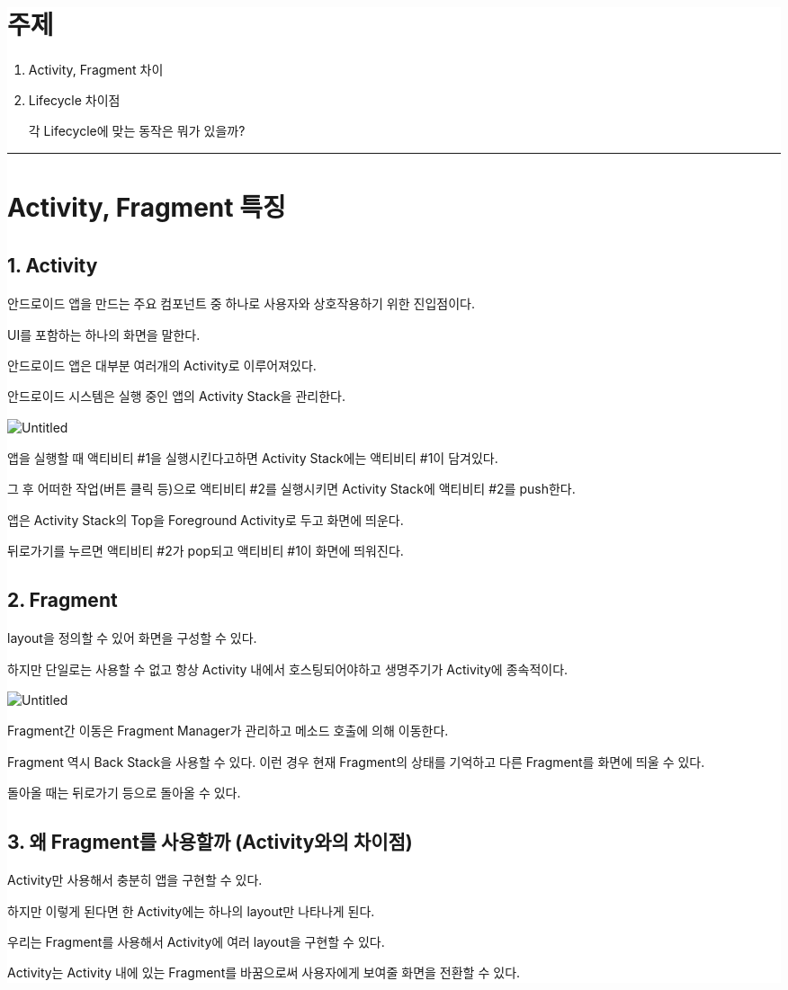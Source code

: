 # 주제

1. Activity, Fragment 차이
2. Lifecycle 차이점

    각 Lifecycle에 맞는 동작은 뭐가 있을까?

---

# Activity, Fragment 특징

## 1. Activity

안드로이드 앱을 만드는 주요 컴포넌트 중 하나로 사용자와 상호작용하기 위한 진입점이다.

UI를 포함하는 하나의 화면을 말한다.

안드로이드 앱은 대부분 여러개의 Activity로 이루어져있다.

안드로이드 시스템은 실행 중인 앱의 Activity Stack을 관리한다.

![Untitled](https://user-images.githubusercontent.com/50517813/132989710-12dc0103-6091-4828-ab65-236cf8aaee28.png)

앱을 실행할 때 액티비티 #1을 실행시킨다고하면 Activity Stack에는 액티비티 #1이 담겨있다.

그 후 어떠한 작업(버튼 클릭 등)으로 액티비티 #2를 실행시키면 Activity Stack에 액티비티 #2를 push한다.

앱은 Activity Stack의 Top을 Foreground Activity로 두고 화면에 띄운다.

뒤로가기를 누르면 액티비티 #2가 pop되고 액티비티 #1이 화면에 띄워진다.

## 2. Fragment

layout을 정의할 수 있어 화면을 구성할 수 있다.

하지만 단일로는 사용할 수 없고 항상 Activity 내에서 호스팅되어야하고 생명주기가 Activity에 종속적이다.

![Untitled](https://user-images.githubusercontent.com/50517813/132989723-fdae1f5e-6459-4f8c-a6a6-6cdc8653faf8.png)

Fragment간 이동은 Fragment Manager가 관리하고 메소드 호출에 의해 이동한다.

Fragment 역시 Back Stack을 사용할 수 있다. 이런 경우 현재 Fragment의 상태를 기억하고 다른 Fragment를 화면에 띄울 수 있다.

돌아올 때는 뒤로가기 등으로 돌아올 수 있다.

## 3. 왜 Fragment를 사용할까 (Activity와의 차이점)

Activity만 사용해서 충분히 앱을 구현할 수 있다.

하지만 이렇게 된다면 한 Activity에는 하나의 layout만 나타나게 된다.

우리는 Fragment를 사용해서 Activity에 여러 layout을 구현할 수 있다.

Activity는 Activity 내에 있는 Fragment를 바꿈으로써 사용자에게 보여줄 화면을 전환할 수 있다.
